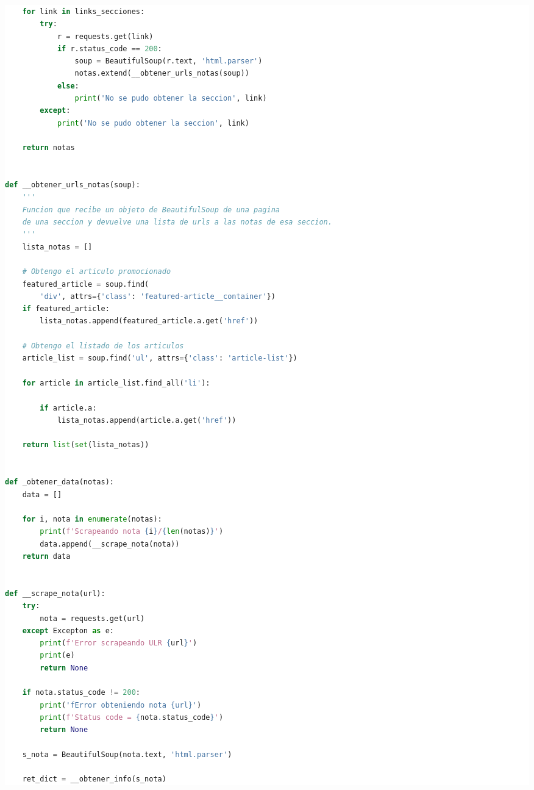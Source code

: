 ```py
    for link in links_secciones:
        try:
            r = requests.get(link)
            if r.status_code == 200:
                soup = BeautifulSoup(r.text, 'html.parser')
                notas.extend(__obtener_urls_notas(soup))
            else:
                print('No se pudo obtener la seccion', link)
        except:
            print('No se pudo obtener la seccion', link)

    return notas


def __obtener_urls_notas(soup):
    '''
    Funcion que recibe un objeto de BeautifulSoup de una pagina
    de una seccion y devuelve una lista de urls a las notas de esa seccion.
    '''
    lista_notas = []

    # Obtengo el articulo promocionado
    featured_article = soup.find(
        'div', attrs={'class': 'featured-article__container'})
    if featured_article:
        lista_notas.append(featured_article.a.get('href'))

    # Obtengo el listado de los articulos
    article_list = soup.find('ul', attrs={'class': 'article-list'})

    for article in article_list.find_all('li'):

        if article.a:
            lista_notas.append(article.a.get('href'))

    return list(set(lista_notas))


def _obtener_data(notas):
    data = []

    for i, nota in enumerate(notas):
        print(f'Scrapeando nota {i}/{len(notas)}')
        data.append(__scrape_nota(nota))
    return data


def __scrape_nota(url):
    try:
        nota = requests.get(url)
    except Excepton as e:
        print(f'Error scrapeando ULR {url}')
        print(e)
        return None

    if nota.status_code != 200:
        print('fError obteniendo nota {url}')
        print(f'Status code = {nota.status_code}')
        return None

    s_nota = BeautifulSoup(nota.text, 'html.parser')

    ret_dict = __obtener_info(s_nota)
```